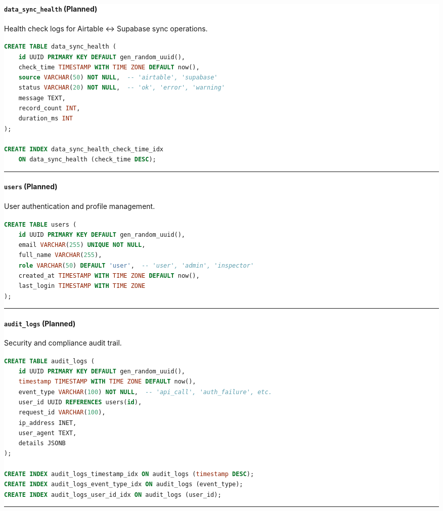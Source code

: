 #### **`data_sync_health` (Planned)**

Health check logs for Airtable ↔ Supabase sync operations.

```sql
CREATE TABLE data_sync_health (
    id UUID PRIMARY KEY DEFAULT gen_random_uuid(),
    check_time TIMESTAMP WITH TIME ZONE DEFAULT now(),
    source VARCHAR(50) NOT NULL,  -- 'airtable', 'supabase'
    status VARCHAR(20) NOT NULL,  -- 'ok', 'error', 'warning'
    message TEXT,
    record_count INT,
    duration_ms INT
);

CREATE INDEX data_sync_health_check_time_idx 
    ON data_sync_health (check_time DESC);
```

---

#### **`users` (Planned)**

User authentication and profile management.

```sql
CREATE TABLE users (
    id UUID PRIMARY KEY DEFAULT gen_random_uuid(),
    email VARCHAR(255) UNIQUE NOT NULL,
    full_name VARCHAR(255),
    role VARCHAR(50) DEFAULT 'user',  -- 'user', 'admin', 'inspector'
    created_at TIMESTAMP WITH TIME ZONE DEFAULT now(),
    last_login TIMESTAMP WITH TIME ZONE
);
```

---

#### **`audit_logs` (Planned)**

Security and compliance audit trail.

```sql
CREATE TABLE audit_logs (
    id UUID PRIMARY KEY DEFAULT gen_random_uuid(),
    timestamp TIMESTAMP WITH TIME ZONE DEFAULT now(),
    event_type VARCHAR(100) NOT NULL,  -- 'api_call', 'auth_failure', etc.
    user_id UUID REFERENCES users(id),
    request_id VARCHAR(100),
    ip_address INET,
    user_agent TEXT,
    details JSONB
);

CREATE INDEX audit_logs_timestamp_idx ON audit_logs (timestamp DESC);
CREATE INDEX audit_logs_event_type_idx ON audit_logs (event_type);
CREATE INDEX audit_logs_user_id_idx ON audit_logs (user_id);
```

---